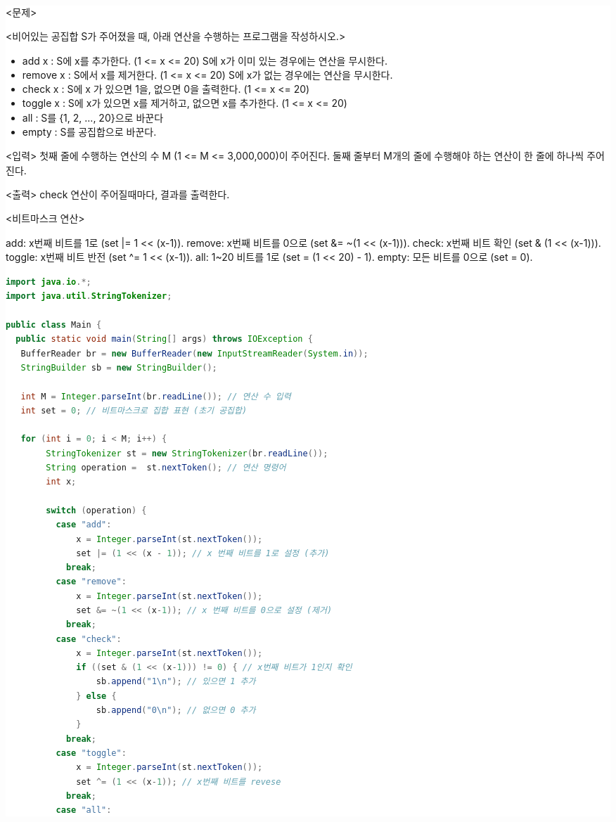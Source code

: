 <문제> 

<비어있는 공집합 S가 주어졌을 때, 아래 연산을 수행하는 프로그램을 작성하시오.>

- add x : S에 x를 추가한다. (1 <= x <= 20) S에 x가 이미 있는 경우에는 연산을 무시한다.
- remove x : S에서 x를 제거한다. (1 <= x <= 20) S에 x가 없는 경우에는 연산을 무시한다.
- check x : S에 x 가 있으면 1을, 없으면 0을 출력한다. (1 <= x <= 20)
- toggle x : S에 x가 있으면 x를 제거하고, 없으면 x를 추가한다. (1 <= x <= 20) 
- all : S를 {1, 2, ..., 20}으로 바꾼다
- empty : S를 공집합으로 바꾼다.

<입력>
첫째 줄에 수행하는 연산의 수 M (1 <= M <= 3,000,000)이 주어진다.
둘째 줄부터 M개의 줄에 수행해야 하는 연산이 한 줄에 하나씩 주어진다.

<출력>
check 연산이 주어질때마다, 결과를 출력한다.

<비트마스크 연산>

add: x번째 비트를 1로 (set |= 1 << (x-1)).
remove: x번째 비트를 0으로 (set &= ~(1 << (x-1))).
check: x번째 비트 확인 (set & (1 << (x-1))).
toggle: x번째 비트 반전 (set ^= 1 << (x-1)).
all: 1~20 비트를 1로 (set = (1 << 20) - 1).
empty: 모든 비트를 0으로 (set = 0).



```java
import java.io.*;
import java.util.StringTokenizer;

public class Main {
  public static void main(String[] args) throws IOException {
   BufferReader br = new BufferReader(new InputStreamReader(System.in));
   StringBuilder sb = new StringBuilder();

   int M = Integer.parseInt(br.readLine()); // 연산 수 입력
   int set = 0; // 비트마스크로 집합 표현 (초기 공집합)

   for (int i = 0; i < M; i++) {
        StringTokenizer st = new StringTokenizer(br.readLine());
        String operation =  st.nextToken(); // 연산 명령어
        int x;

        switch (operation) {
          case "add":
              x = Integer.parseInt(st.nextToken());
              set |= (1 << (x - 1)); // x 번째 비트를 1로 설정 (추가)
            break;
          case "remove":
              x = Integer.parseInt(st.nextToken());
              set &= ~(1 << (x-1)); // x 번째 비트를 0으로 설정 (제거)
            break;
          case "check":
              x = Integer.parseInt(st.nextToken());
              if ((set & (1 << (x-1))) != 0) { // x번째 비트가 1인지 확인
                  sb.append("1\n"); // 있으면 1 추가
              } else {
                  sb.append("0\n"); // 없으면 0 추가
              }
            break;
          case "toggle":
              x = Integer.parseInt(st.nextToken());
              set ^= (1 << (x-1)); // x번째 비트를 revese
            break;
          case "all":
```
